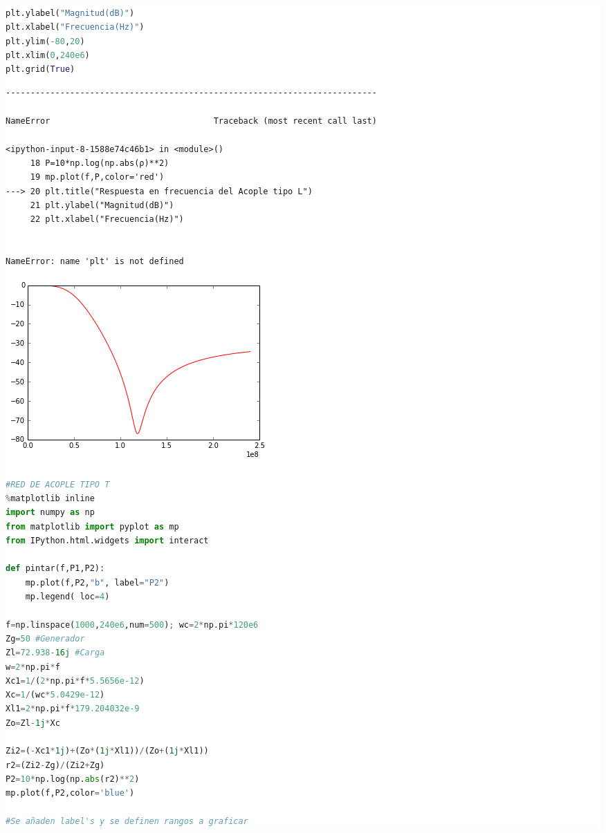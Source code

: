 ```python
plt.ylabel("Magnitud(dB)")   
plt.xlabel("Frecuencia(Hz)")  
plt.ylim(-80,20)
plt.xlim(0,240e6)
plt.grid(True)
```


    ---------------------------------------------------------------------------

    NameError                                 Traceback (most recent call last)

    <ipython-input-8-1588e74c46b1> in <module>()
         18 P=10*np.log(np.abs(ρ)**2)
         19 mp.plot(f,P,color='red')
    ---> 20 plt.title("Respuesta en frecuencia del Acople tipo L")
         21 plt.ylabel("Magnitud(dB)")
         22 plt.xlabel("Frecuencia(Hz)")


    NameError: name 'plt' is not defined



![png](output_13_1.png)



```python
#RED DE ACOPLE TIPO T
%matplotlib inline
import numpy as np
from matplotlib import pyplot as mp
from IPython.html.widgets import interact

def pintar(f,P1,P2):
    mp.plot(f,P2,"b", label="P2")
    mp.legend( loc=4)
    
f=np.linspace(1000,240e6,num=500); wc=2*np.pi*120e6 
Zg=50 #Generador
Zl=72.938-16j #Carga
w=2*np.pi*f
Xc1=1/(2*np.pi*f*5.5656e-12)
Xc=1/(wc*5.0429e-12)
Xl1=2*np.pi*f*179.204032e-9
Zo=Zl-1j*Xc

Zi2=(-Xc1*1j)+(Zo*(1j*Xl1))/(Zo+(1j*Xl1))
r2=(Zi2-Zg)/(Zi2+Zg)
P2=10*np.log(np.abs(r2)**2)
mp.plot(f,P2,color='blue')

#Se añaden label's y se definen rangos a graficar
```